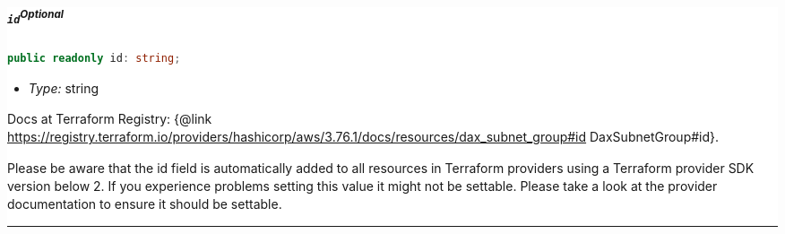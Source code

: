 ##### `id`<sup>Optional</sup> <a name="id" id="@cdktf/aws-cdk.daxSubnetGroup.DaxSubnetGroupConfig.property.id"></a>

```typescript
public readonly id: string;
```

- *Type:* string

Docs at Terraform Registry: {@link https://registry.terraform.io/providers/hashicorp/aws/3.76.1/docs/resources/dax_subnet_group#id DaxSubnetGroup#id}.

Please be aware that the id field is automatically added to all resources in Terraform providers using a Terraform provider SDK version below 2.
If you experience problems setting this value it might not be settable. Please take a look at the provider documentation to ensure it should be settable.

---



